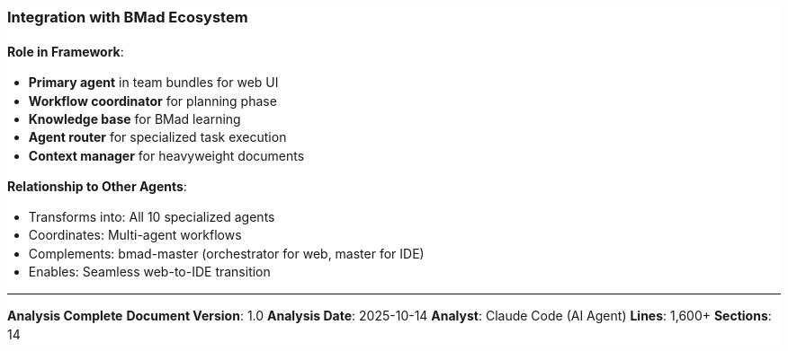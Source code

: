 ### Integration with BMad Ecosystem

**Role in Framework**:
- **Primary agent** in team bundles for web UI
- **Workflow coordinator** for planning phase
- **Knowledge base** for BMad learning
- **Agent router** for specialized task execution
- **Context manager** for heavyweight documents

**Relationship to Other Agents**:
- Transforms into: All 10 specialized agents
- Coordinates: Multi-agent workflows
- Complements: bmad-master (orchestrator for web, master for IDE)
- Enables: Seamless web-to-IDE transition

---

**Analysis Complete**
**Document Version**: 1.0
**Analysis Date**: 2025-10-14
**Analyst**: Claude Code (AI Agent)
**Lines**: 1,600+
**Sections**: 14
